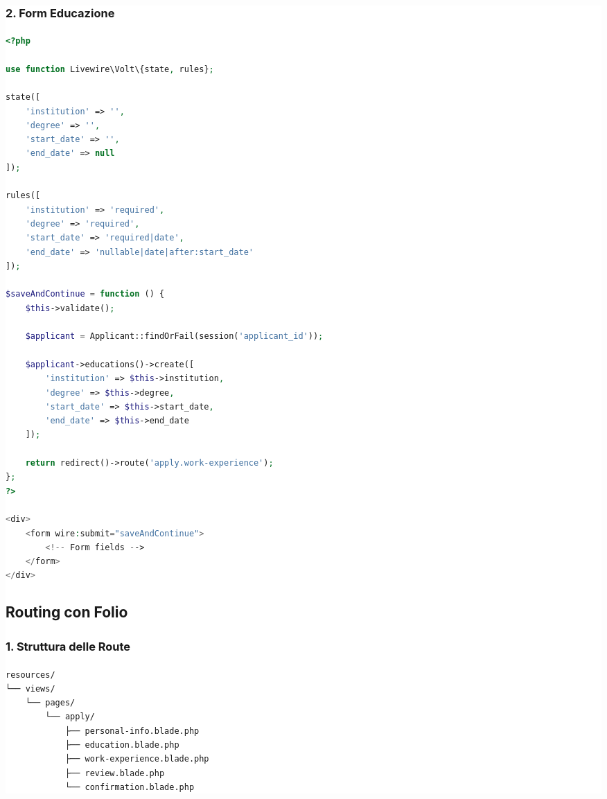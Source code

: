 ### 2. Form Educazione

```php
<?php

use function Livewire\Volt\{state, rules};

state([
    'institution' => '',
    'degree' => '',
    'start_date' => '',
    'end_date' => null
]);

rules([
    'institution' => 'required',
    'degree' => 'required',
    'start_date' => 'required|date',
    'end_date' => 'nullable|date|after:start_date'
]);

$saveAndContinue = function () {
    $this->validate();

    $applicant = Applicant::findOrFail(session('applicant_id'));
    
    $applicant->educations()->create([
        'institution' => $this->institution,
        'degree' => $this->degree,
        'start_date' => $this->start_date,
        'end_date' => $this->end_date
    ]);

    return redirect()->route('apply.work-experience');
};
?>

<div>
    <form wire:submit="saveAndContinue">
        <!-- Form fields -->
    </form>
</div>
```

## Routing con Folio

### 1. Struttura delle Route

```
resources/
└── views/
    └── pages/
        └── apply/
            ├── personal-info.blade.php
            ├── education.blade.php
            ├── work-experience.blade.php
            ├── review.blade.php
            └── confirmation.blade.php
```
